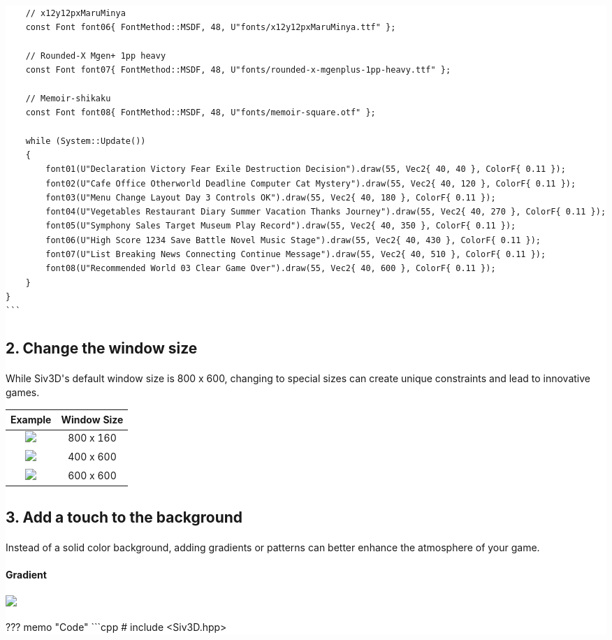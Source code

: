 		// x12y12pxMaruMinya
		const Font font06{ FontMethod::MSDF, 48, U"fonts/x12y12pxMaruMinya.ttf" };

		// Rounded-X Mgen+ 1pp heavy
		const Font font07{ FontMethod::MSDF, 48, U"fonts/rounded-x-mgenplus-1pp-heavy.ttf" };

		// Memoir-shikaku
		const Font font08{ FontMethod::MSDF, 48, U"fonts/memoir-square.otf" };

		while (System::Update())
		{
			font01(U"Declaration Victory Fear Exile Destruction Decision").draw(55, Vec2{ 40, 40 }, ColorF{ 0.11 });
			font02(U"Cafe Office Otherworld Deadline Computer Cat Mystery").draw(55, Vec2{ 40, 120 }, ColorF{ 0.11 });
			font03(U"Menu Change Layout Day 3 Controls OK").draw(55, Vec2{ 40, 180 }, ColorF{ 0.11 });
			font04(U"Vegetables Restaurant Diary Summer Vacation Thanks Journey").draw(55, Vec2{ 40, 270 }, ColorF{ 0.11 });
			font05(U"Symphony Sales Target Museum Play Record").draw(55, Vec2{ 40, 350 }, ColorF{ 0.11 });
			font06(U"High Score 1234 Save Battle Novel Music Stage").draw(55, Vec2{ 40, 430 }, ColorF{ 0.11 });
			font07(U"List Breaking News Connecting Continue Message").draw(55, Vec2{ 40, 510 }, ColorF{ 0.11 });
			font08(U"Recommended World 03 Clear Game Over").draw(55, Vec2{ 40, 600 }, ColorF{ 0.11 });
		}
	}
	```


## 2. Change the window size
While Siv3D's default window size is 800 x 600, changing to special sizes can create unique constraints and lead to innovative games.

| Example | Window Size |
|:---:|:---:|
| <img src="https://raw.githubusercontent.com/Siv3D/siv3d.site.resource/main/v7/reference/game_tips/2-1.png" width="600"> | 800 x 160 |
| <img src="https://raw.githubusercontent.com/Siv3D/siv3d.site.resource/main/v7/reference/game_tips/2-2.png" width="300"> | 400 x 600 |
| <img src="https://raw.githubusercontent.com/Siv3D/siv3d.site.resource/main/v7/reference/game_tips/2-3.png" width="450"> | 600 x 600 |


## 3. Add a touch to the background

Instead of a solid color background, adding gradients or patterns can better enhance the atmosphere of your game.

#### Gradient

![](https://raw.githubusercontent.com/Siv3D/siv3d.site.resource/main/v7/reference/game_tips/3-1.png)

??? memo "Code"
	```cpp
	# include <Siv3D.hpp>
